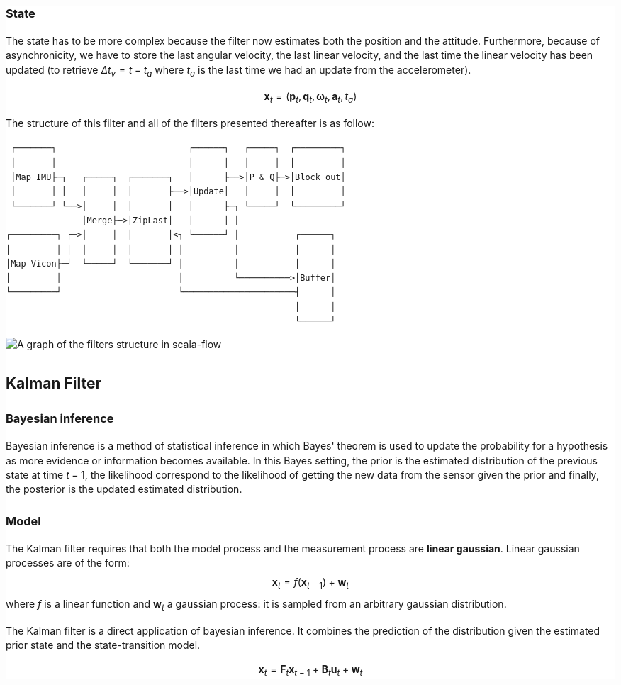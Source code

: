 
### State 

The state has to be more complex because the filter now estimates both the position and the attitude. Furthermore, because of asynchronicity, we have to store the last angular velocity, the last linear velocity, and the last time the linear velocity has been updated (to retrieve $\Delta t_v = t - t_a$ where $t_a$ is the last time we had an update from the accelerometer).

$$\mathbf{x}_t = (\mathbf{p}_t, \mathbf{q}_t, \boldsymbol{\omega}_t, \mathbf{a}_t, t_a)$$

The structure of this filter and all of the filters presented thereafter is as follow: 

```graph
 ┌───────┐                          ┌──────┐   ┌─────┐  ┌─────────┐
 │       │                          │      │   │     │  │         │
 │Map IMU├─┐   ┌─────┐  ┌───────┐   │      ├──>│P & Q├─>│Block out│
 │       │ │   │     │  │       ├──>│Update│   │     │  │         │
 └───────┘ └──>│     │  │       │   │      ├─┐ └─────┘  └─────────┘
               │Merge├─>│ZipLast│   │      │ │                     
┌─────────┐ ┌─>│     │  │       │<┐ └──────┘ │           ┌──────┐  
│         │ │  │     │  │       │ │          │           │      │  
│Map Vicon├─┘  └─────┘  └───────┘ │          │           │      │  
│         │                       │          └──────────>│Buffer│  
└─────────┘                       └──────────────────────┤      │  
                                                         │      │  
                                                         └──────┘  
```

![A graph of the filters structure in scala-flow](empty.jpg)


## Kalman Filter

### Bayesian inference 

Bayesian inference is a method of statistical inference in which Bayes' theorem is used to update the probability for a hypothesis as more evidence or information becomes available. In this Bayes setting, the prior is the estimated distribution of the previous state at time $t-1$, the likelihood correspond to the likelihood of getting the new data from the sensor given the prior and finally, the posterior is the updated estimated distribution.

### Model

The Kalman filter requires that both the model process and the measurement process are **linear gaussian**. Linear gaussian processes are of the form:
$$\mathbf{x}_t = f(\mathbf{x}_{t-1}) + \mathbf{w}_t$$
where $f$ is a linear function and $\mathbf{w}_t$ a gaussian process: it is sampled from an arbitrary gaussian distribution.

The Kalman filter is a direct application of bayesian inference. It combines the prediction of the distribution given the estimated prior state and the state-transition model.

$$\mathbf{x}_t = \mathbf{F}_t \mathbf{x}_{t-1} + \mathbf{B}_t \mathbf{u}_t + \mathbf{w}_t $$
